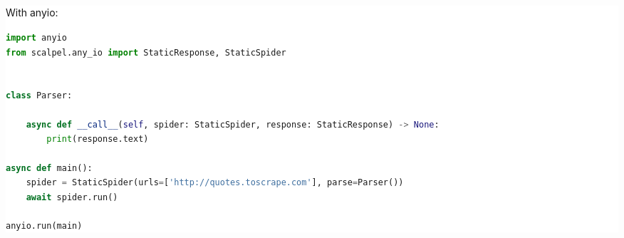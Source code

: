 With anyio:

```python
import anyio
from scalpel.any_io import StaticResponse, StaticSpider


class Parser:

    async def __call__(self, spider: StaticSpider, response: StaticResponse) -> None:
        print(response.text)

async def main():
    spider = StaticSpider(urls=['http://quotes.toscrape.com'], parse=Parser())
    await spider.run()

anyio.run(main)
```
